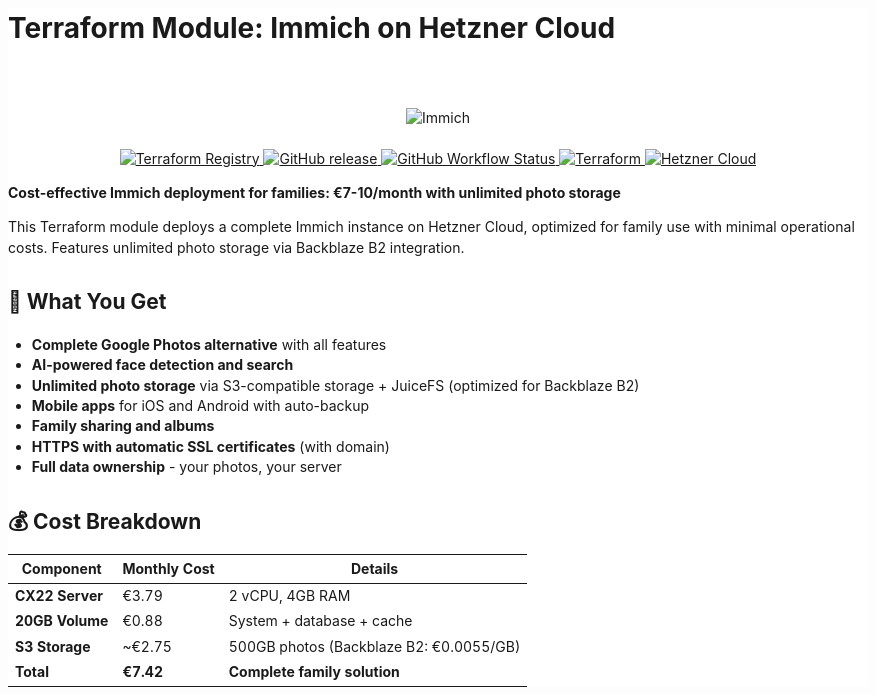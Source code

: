 # Terraform Module: Immich on Hetzner Cloud

<div align="center">
  <br><br>
  <img src="https://immich.app/img/immich-logo-inline-light.png" alt="Immich" width="300">
  <br><br>
  <a href="https://registry.terraform.io/modules/andreimerfu/immich/hcloud/latest">
    <img src="https://img.shields.io/badge/terraform-registry-623CE4?style=for-the-badge&logo=terraform&logoColor=white" alt="Terraform Registry">
  </a>
  <a href="https://github.com/andreimerfu/terraform-hcloud-immich/releases">
    <img src="https://img.shields.io/github/v/release/andreimerfu/terraform-hcloud-immich?style=for-the-badge&logo=github" alt="GitHub release">
  </a>
  <a href="https://github.com/andreimerfu/terraform-hcloud-immich/actions">
    <img src="https://img.shields.io/github/actions/workflow/status/andreimerfu/terraform-hcloud-immich/ci.yml?style=for-the-badge&logo=github-actions&logoColor=white" alt="GitHub Workflow Status">
  </a>
  <a href="https://www.terraform.io/">
    <img src="https://img.shields.io/badge/terraform-%235835CC.svg?style=for-the-badge&logo=terraform&logoColor=white" alt="Terraform">
  </a>
  <a href="https://www.hetzner.com/cloud">
    <img src="https://img.shields.io/badge/hetzner-%23d50c2d.svg?style=for-the-badge&logo=hetzner&logoColor=white" alt="Hetzner Cloud">
  </a>
</div>
 
**Cost-effective Immich deployment for families: €7-10/month with unlimited photo storage**

This Terraform module deploys a complete Immich instance on Hetzner Cloud, optimized for family use with minimal operational costs. Features unlimited photo storage via Backblaze B2 integration.

## 🎯 What You Get

- **Complete Google Photos alternative** with all features
- **AI-powered face detection and search**
- **Unlimited photo storage** via S3-compatible storage + JuiceFS (optimized for Backblaze B2)
- **Mobile apps** for iOS and Android with auto-backup
- **Family sharing and albums**
- **HTTPS with automatic SSL certificates** (with domain)
- **Full data ownership** - your photos, your server

## 💰 Cost Breakdown

| Component | Monthly Cost | Details |
|-----------|--------------|---------|
| **CX22 Server** | €3.79 | 2 vCPU, 4GB RAM |
| **20GB Volume** | €0.88 | System + database + cache |
| **S3 Storage** | ~€2.75 | 500GB photos (Backblaze B2: €0.0055/GB) |
| **Total** | **€7.42** | **Complete family solution** |
